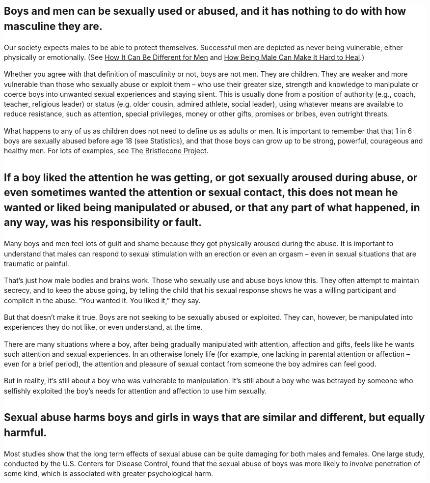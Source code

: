 ## Boys and men can be sexually used or abused, and it has nothing to do with how masculine they are.

Our society expects males to be able to protect themselves. Successful men are depicted as never being vulnerable, either physically or emotionally. (See [How It Can Be Different for Men](/child-abuse/sexual-abuse-of-boys/how-it-can-be-different-for-men/) and [How Being Male Can Make It Hard to Heal](/child-abuse/sexual-abuse-of-boys/how-being-male-can-make-it-hard-to-heal/).)

Whether you agree with that definition of masculinity or not, boys are not men. They are children. They are weaker and more vulnerable than those who sexually abuse or exploit them – who use their greater size, strength and knowledge to manipulate or coerce boys into unwanted sexual experiences and staying silent. This is usually done from a position of authority (e.g., coach, teacher, religious leader) or status (e.g. older cousin, admired athlete, social leader), using whatever means are available to reduce resistance, such as attention, special privileges, money or other gifts, promises or bribes, even outright threats.

What happens to any of us as children does not need to define us as adults or men. It is important to remember that that 1 in 6 boys are sexually abused before age 18 (see Statistics), and that those boys can grow up to be strong, powerful, courageous and healthy men. For lots of examples, see [The Bristlecone Project](http://bristleconeproject.org/).

## If a boy liked the attention he was getting, or got sexually aroused during abuse, or even sometimes wanted the attention or sexual contact, this does not mean he wanted or liked being manipulated or abused, or that any part of what happened, in any way, was his responsibility or fault.

Many boys and men feel lots of guilt and shame because they got physically aroused during the abuse. It is important to understand that males can respond to sexual stimulation with an erection or even an orgasm – even in sexual situations that are traumatic or painful.

That’s just how male bodies and brains work. Those who sexually use and abuse boys know this. They often attempt to maintain secrecy, and to keep the abuse going, by telling the child that his sexual response shows he was a willing participant and complicit in the abuse. “You wanted it. You liked it,” they say.

But that doesn’t make it true. Boys are not seeking to be sexually abused or exploited. They can, however, be manipulated into experiences they do not like, or even understand, at the time.

There are many situations where a boy, after being gradually manipulated with attention, affection and gifts, feels like he wants such attention and sexual experiences. In an otherwise lonely life (for example, one lacking in parental attention or affection – even for a brief period), the attention and pleasure of sexual contact from someone the boy admires can feel good.

But in reality, it’s still about a boy who was vulnerable to manipulation. It’s still about a boy who was betrayed by someone who selfishly exploited the boy’s needs for attention and affection to use him sexually.

## Sexual abuse harms boys and girls in ways that are similar and different, but equally harmful.

Most studies show that the long term effects of sexual abuse can be quite damaging for both males and females. One large study, conducted by the U.S. Centers for Disease Control, found that the sexual abuse of boys was more likely to involve penetration of some kind, which is associated with greater psychological harm.
